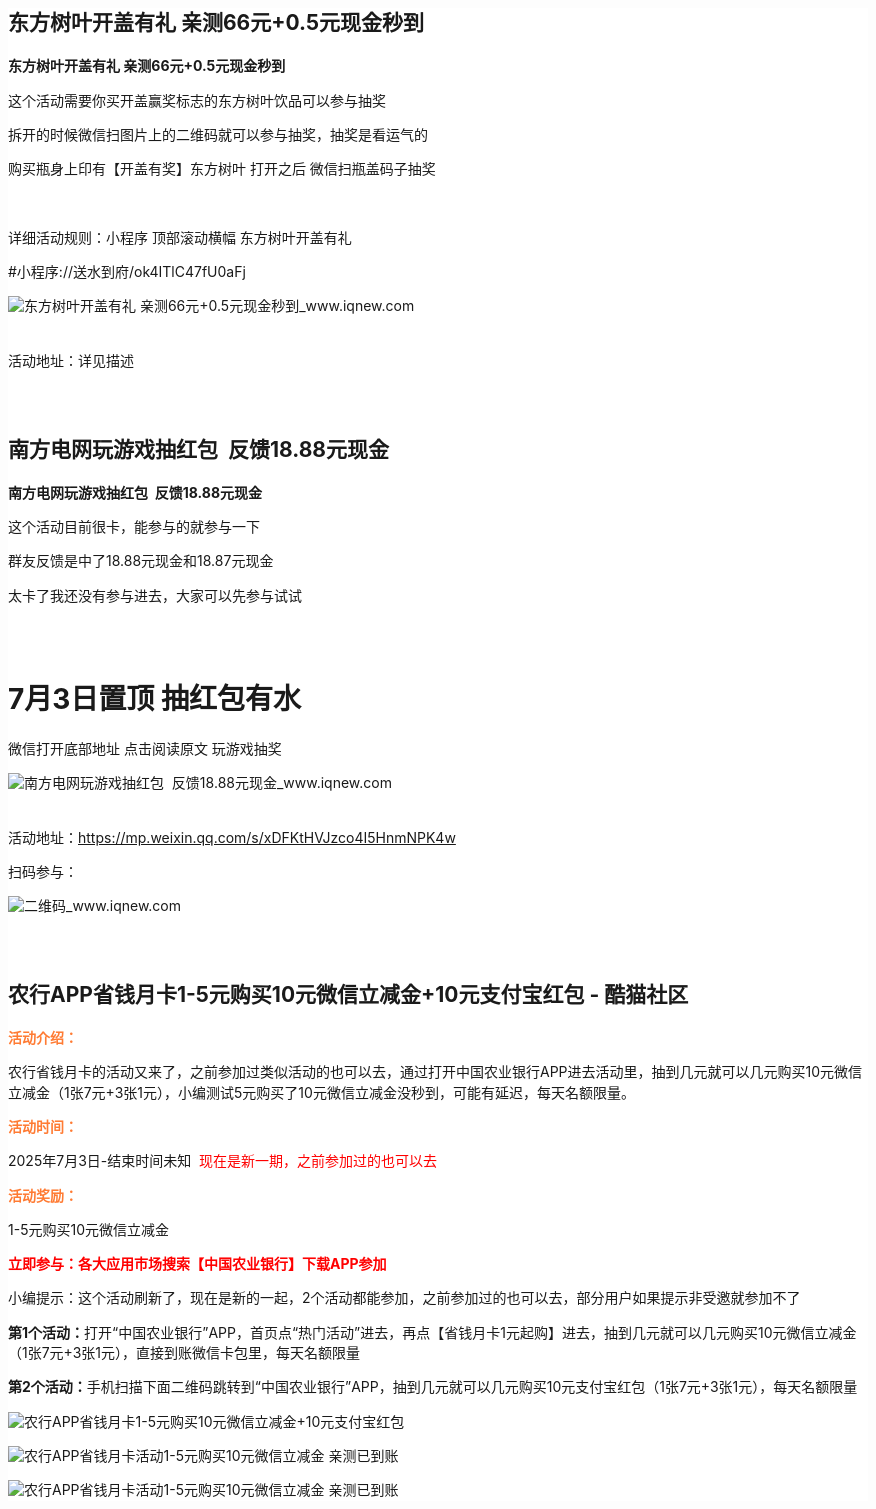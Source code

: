                     
                

## 东方树叶开盖有礼 亲测66元+0.5元现金秒到

<p><strong>东方树叶开盖有礼 亲测66元+0.5元现金秒到</strong></p>
<p>这个活动需要你买开盖赢奖标志的东方树叶饮品可以参与抽奖</p>
<p>拆开的时候微信扫图片上的二维码就可以参与抽奖，抽奖是看运气的</p>
<p>购买瓶身上印有【开盖有奖】东方树叶 打开之后 微信扫瓶盖码子抽奖</p>
<p>&nbsp;</p>
<p>详细活动规则：小程序 顶部滚动横幅 东方树叶开盖有礼</p>
<p>#小程序://送水到府/ok4ITlC47fU0aFj</p>
<p><img alt="东方树叶开盖有礼 亲测66元+0.5元现金秒到_www.iqnew.com" src="https://image.smallfawn.work/?url=https://img.iqnew.com/d/file/p/2025/07/03/6f9aa5a9655e8b624f8f4527cc2d1c5d.jpg" style="width: 650px; *//* height: 694px;" referrerpolicy="no-referrer"></p>
<p><br>活动地址：详见描述</p><br>
                    
                    
                

## 南方电网玩游戏抽红包  反馈18.88元现金

<p><strong>南方电网玩游戏抽红包 &nbsp;反馈18.88元现金</strong></p>
<p>这个活动目前很卡，能参与的就参与一下</p>
<p>群友反馈是中了18.88元现金和18.87元现金</p>
<p>太卡了我还没有参与进去，大家可以先参与试试</p>
<p>&nbsp;</p>
<h1>7月3日置顶 抽红包有水</h1>
<p>微信打开底部地址 点击阅读原文 玩游戏抽奖</p>
<p><img alt="南方电网玩游戏抽红包 &nbsp;反馈18.88元现金_www.iqnew.com" src="https://image.smallfawn.work/?url=https://img.iqnew.com/d/file/p/2025/07/01/077e5f53cd660624fc72b13332d7437c.jpg" style="width: 650px; *//* height: 693px;" referrerpolicy="no-referrer"></p>
<p><br>活动地址：<a target="_blank" href="https://mp.weixin.qq.com/s/xDFKtHVJzco4I5HnmNPK4w">https://mp.weixin.qq.com/s/xDFKtHVJzco4I5HnmNPK4w</a></p>
<p>扫码参与：</p>
<p><img alt="二维码_www.iqnew.com" src="https://image.smallfawn.work/?url=https://img.iqnew.com/d/file/p/2025/07/01/2e816611ee71f885413285d1fb72bace.jpg" style="width: 220px; *//* height: 219px;" referrerpolicy="no-referrer"></p><br>
                    
                    
                

## 农行APP省钱月卡1-5元购买10元微信立减金+10元支付宝红包 - 酷猫社区
<p><span style="color: #ff7b33;"><strong>活动介绍：</strong></span></p> 
<p><span style="text-indent: 2em;">农行省钱月卡的活动又来了，之前参加过类似活动的也可以去，通过打开中国农业银行APP进去活动里，抽到几元就可以几元购买10元微信立减金（1张7元+3张1元），小编测试5元购买了10元微信立减金没秒到，可能有延迟，每天名额限量。</span></p> 
<p><strong><span style="color: #ff7b33;">活动时间：</span></strong></p> 
<p>2025年7月3日-结束时间未知&nbsp; <span style="color: #ff0000;">现在是新一期，之前参加过的也可以去</span></p> 
<p><strong><span style="color: #ff7b33;">活动奖励：</span></strong></p> 
<p>1-5元购买10元微信立减金</p> 
<p><strong><span style="color: #ff7b33;"><span style="color: #ff0000;">立即参与：各大应用市场搜索【中国农业银行】下载APP参加</span></span></strong></p> 
<p>小编提示：这个活动刷新了，现在是新的一起，2个活动都能参加，之前参加过的也可以去，部分用户如果提示非受邀就参加不了</p> 
<p><strong>第1个活动：</strong>打开“中国农业银行”APP，首页点“热门活动”进去，再点【省钱月卡1元起购】进去，抽到几元就可以几元购买10元微信立减金（1张7元+3张1元），直接到账微信卡包里，每天名额限量</p> 
<p><strong>第2个活动：</strong>手机扫描下面二维码跳转到“中国农业银行”APP，抽到几元就可以几元购买10元支付宝红包（1张7元+3张1元），每天名额限量</p> 
<p></p><div class="el-image"><img class="alignnone size-full wp-image-221583" src="https://image.smallfawn.work/?url=https://pic.dir28.com/wp-content/uploads/2025/07/20250703175341.jpg" alt="农行APP省钱月卡1-5元购买10元微信立减金+10元支付宝红包" width="285" height="288" referrerpolicy="no-referrer"></div><p></p> 
<p></p><div class="el-image"><img class="alignnone size-full wp-image-219628" src="https://image.smallfawn.work/?url=https://pic.dir28.com/wp-content/uploads/2025/05/20250501_102442.jpg" alt="农行APP省钱月卡活动1-5元购买10元微信立减金 亲测已到账" width="610" height="673" referrerpolicy="no-referrer"></div><p></p> 
<p></p><div class="el-image"><img class="alignnone size-full wp-image-219629" src="https://image.smallfawn.work/?url=https://pic.dir28.com/wp-content/uploads/2025/05/20250501_102449.jpg" alt="农行APP省钱月卡活动1-5元购买10元微信立减金 亲测已到账" width="610" height="673" referrerpolicy="no-referrer"></div><p></p>
